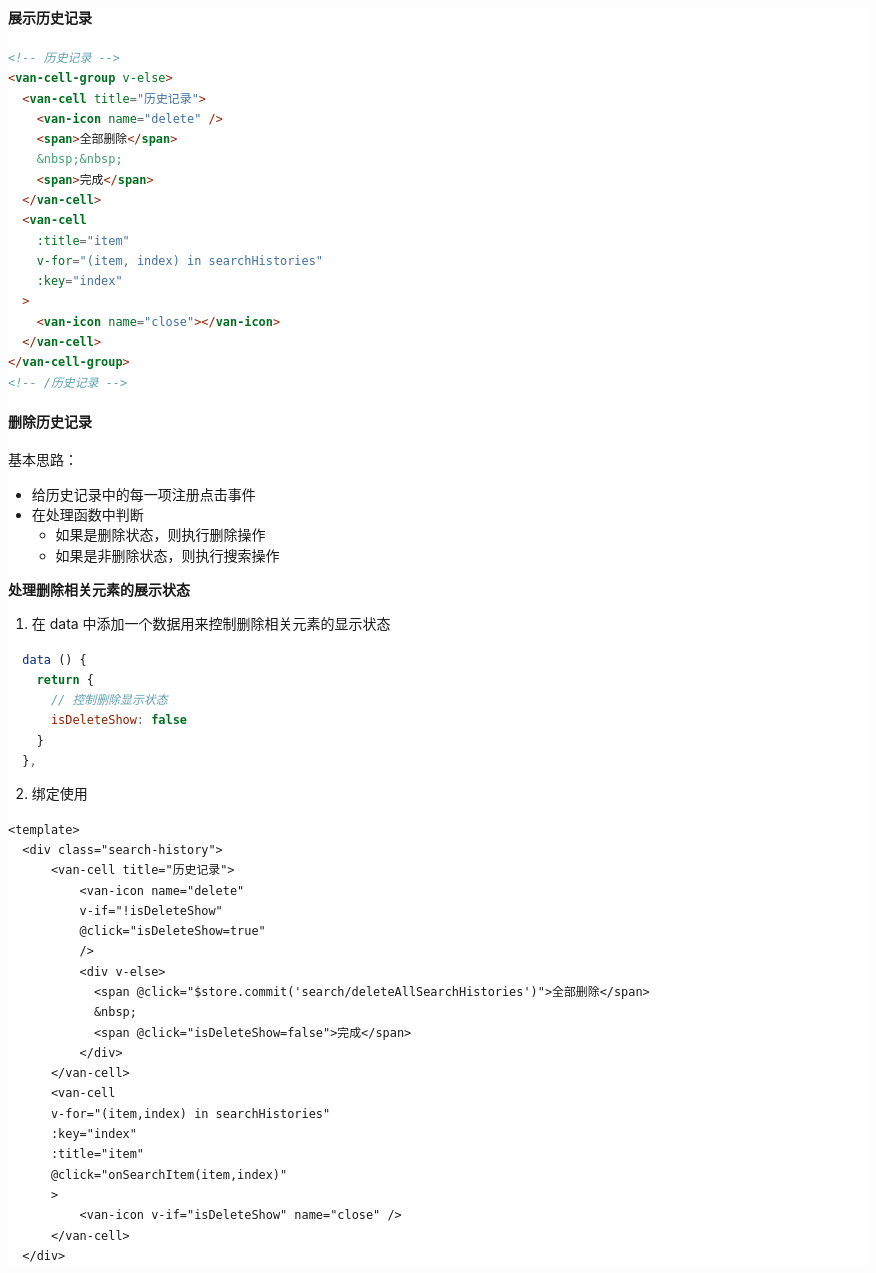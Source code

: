 #### 展示历史记录
```html
<!-- 历史记录 -->
<van-cell-group v-else>
  <van-cell title="历史记录">
    <van-icon name="delete" />
    <span>全部删除</span>
    &nbsp;&nbsp;
    <span>完成</span>
  </van-cell>
  <van-cell
    :title="item"
    v-for="(item, index) in searchHistories"
    :key="index"
  >
    <van-icon name="close"></van-icon>
  </van-cell>
</van-cell-group>
<!-- /历史记录 -->
```

#### 删除历史记录

基本思路：

- 给历史记录中的每一项注册点击事件
- 在处理函数中判断 
  - 如果是删除状态，则执行删除操作
  - 如果是非删除状态，则执行搜索操作


**处理删除相关元素的展示状态**

1. 在 data 中添加一个数据用来控制删除相关元素的显示状态
```js
  data () {
    return {
      // 控制删除显示状态
      isDeleteShow: false
    }
  },
```

2. 绑定使用
```vue
<template>
  <div class="search-history">
      <van-cell title="历史记录">
          <van-icon name="delete"
          v-if="!isDeleteShow"
          @click="isDeleteShow=true"
          />
          <div v-else>
            <span @click="$store.commit('search/deleteAllSearchHistories')">全部删除</span>
            &nbsp;
            <span @click="isDeleteShow=false">完成</span>
          </div>
      </van-cell>
      <van-cell
      v-for="(item,index) in searchHistories"
      :key="index"
      :title="item"
      @click="onSearchItem(item,index)"
      >
          <van-icon v-if="isDeleteShow" name="close" />
      </van-cell>
  </div>
```